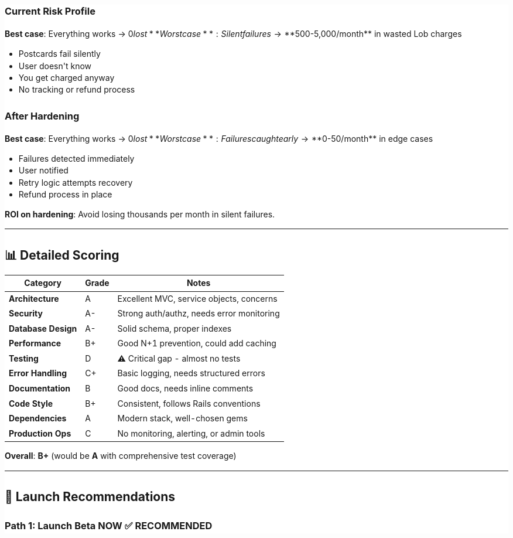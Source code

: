 ### Current Risk Profile

**Best case**: Everything works → $0 lost  
**Worst case**: Silent failures → **$500-5,000/month** in wasted Lob charges
- Postcards fail silently
- User doesn't know
- You get charged anyway
- No tracking or refund process

### After Hardening

**Best case**: Everything works → $0 lost  
**Worst case**: Failures caught early → **$0-50/month** in edge cases
- Failures detected immediately
- User notified
- Retry logic attempts recovery
- Refund process in place

**ROI on hardening**: Avoid losing thousands per month in silent failures.

---

## 📊 Detailed Scoring

| Category | Grade | Notes |
|----------|-------|-------|
| **Architecture** | A | Excellent MVC, service objects, concerns |
| **Security** | A- | Strong auth/authz, needs error monitoring |
| **Database Design** | A- | Solid schema, proper indexes |
| **Performance** | B+ | Good N+1 prevention, could add caching |
| **Testing** | D | ⚠️ Critical gap - almost no tests |
| **Error Handling** | C+ | Basic logging, needs structured errors |
| **Documentation** | B | Good docs, needs inline comments |
| **Code Style** | B+ | Consistent, follows Rails conventions |
| **Dependencies** | A | Modern stack, well-chosen gems |
| **Production Ops** | C | No monitoring, alerting, or admin tools |

**Overall**: **B+** (would be **A** with comprehensive test coverage)

---

## 🚀 Launch Recommendations

### Path 1: Launch Beta NOW ✅ **RECOMMENDED**
